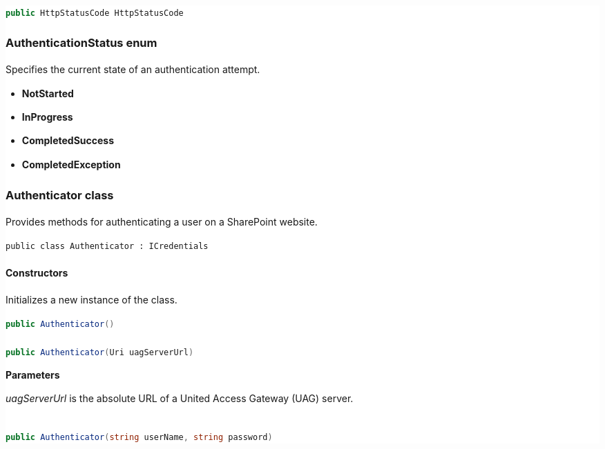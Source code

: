     
    



```csharp
public HttpStatusCode HttpStatusCode
```


### AuthenticationStatus enum

Specifies the current state of an authentication attempt.
  
    
    

- **NotStarted**
    
  
- **InProgress**
    
  
- **CompletedSuccess**
    
  
- **CompletedException**
    
  

### Authenticator class

Provides methods for authenticating a user on a SharePoint website.
  
    
    

```
public class Authenticator : ICredentials
```


#### Constructors

Initializes a new instance of the class.
  
    
    

```csharp
public Authenticator()

public Authenticator(Uri uagServerUrl)
```

 **Parameters**
  
    
    
 _uagServerUrl_ is the absolute URL of a United Access Gateway (UAG) server.
  
    
    



```csharp

public Authenticator(string userName, string password)
```
